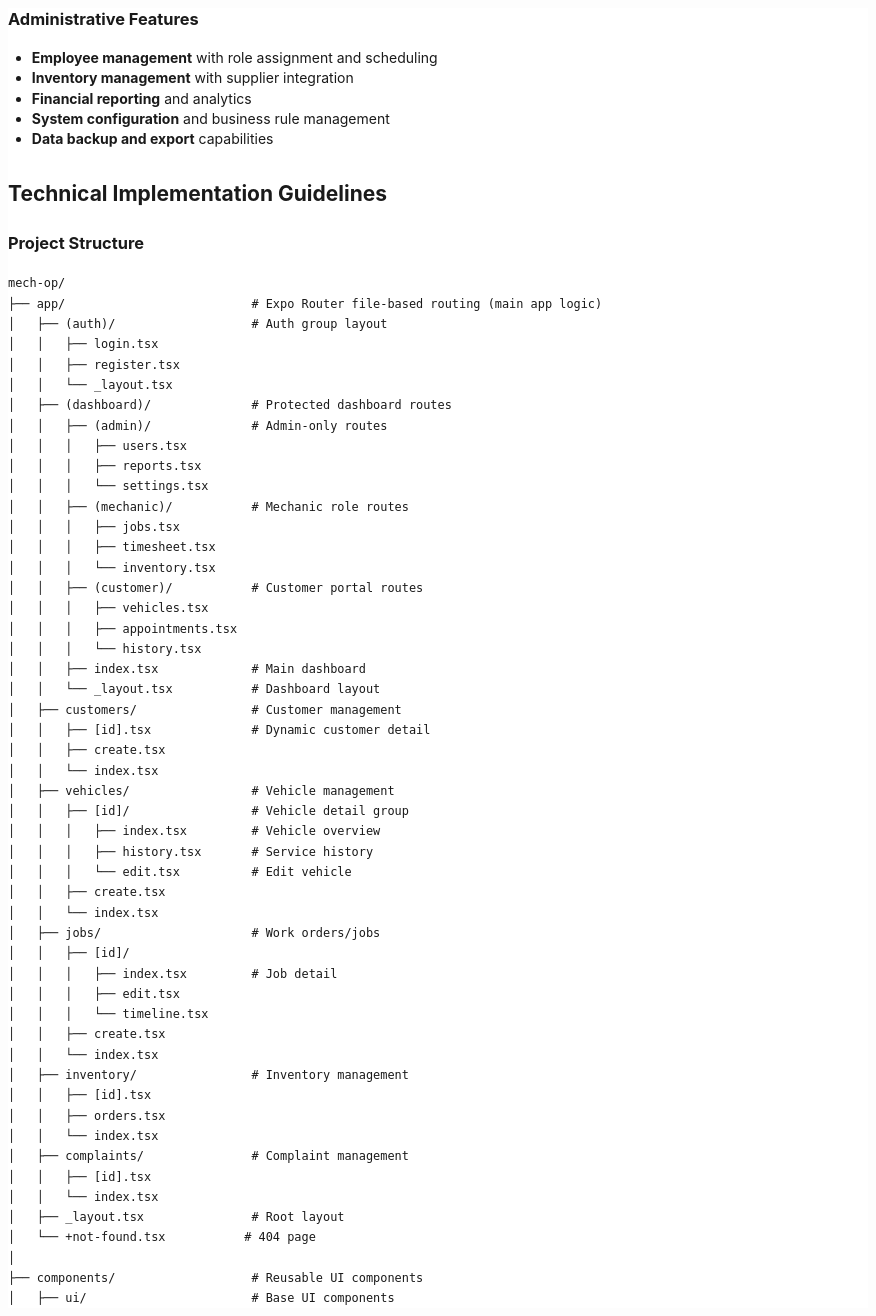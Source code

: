 ### Administrative Features
- **Employee management** with role assignment and scheduling
- **Inventory management** with supplier integration
- **Financial reporting** and analytics
- **System configuration** and business rule management
- **Data backup and export** capabilities

## Technical Implementation Guidelines

### Project Structure
```
mech-op/
├── app/                          # Expo Router file-based routing (main app logic)
│   ├── (auth)/                   # Auth group layout
│   │   ├── login.tsx
│   │   ├── register.tsx
│   │   └── _layout.tsx
│   ├── (dashboard)/              # Protected dashboard routes
│   │   ├── (admin)/              # Admin-only routes
│   │   │   ├── users.tsx
│   │   │   ├── reports.tsx
│   │   │   └── settings.tsx
│   │   ├── (mechanic)/           # Mechanic role routes
│   │   │   ├── jobs.tsx
│   │   │   ├── timesheet.tsx
│   │   │   └── inventory.tsx
│   │   ├── (customer)/           # Customer portal routes
│   │   │   ├── vehicles.tsx
│   │   │   ├── appointments.tsx
│   │   │   └── history.tsx
│   │   ├── index.tsx             # Main dashboard
│   │   └── _layout.tsx           # Dashboard layout
│   ├── customers/                # Customer management
│   │   ├── [id].tsx              # Dynamic customer detail
│   │   ├── create.tsx
│   │   └── index.tsx
│   ├── vehicles/                 # Vehicle management
│   │   ├── [id]/                 # Vehicle detail group
│   │   │   ├── index.tsx         # Vehicle overview
│   │   │   ├── history.tsx       # Service history
│   │   │   └── edit.tsx          # Edit vehicle
│   │   ├── create.tsx
│   │   └── index.tsx
│   ├── jobs/                     # Work orders/jobs
│   │   ├── [id]/
│   │   │   ├── index.tsx         # Job detail
│   │   │   ├── edit.tsx
│   │   │   └── timeline.tsx
│   │   ├── create.tsx
│   │   └── index.tsx
│   ├── inventory/                # Inventory management
│   │   ├── [id].tsx
│   │   ├── orders.tsx
│   │   └── index.tsx
│   ├── complaints/               # Complaint management
│   │   ├── [id].tsx
│   │   └── index.tsx
│   ├── _layout.tsx               # Root layout
│   └── +not-found.tsx           # 404 page
│
├── components/                   # Reusable UI components
│   ├── ui/                       # Base UI components
```